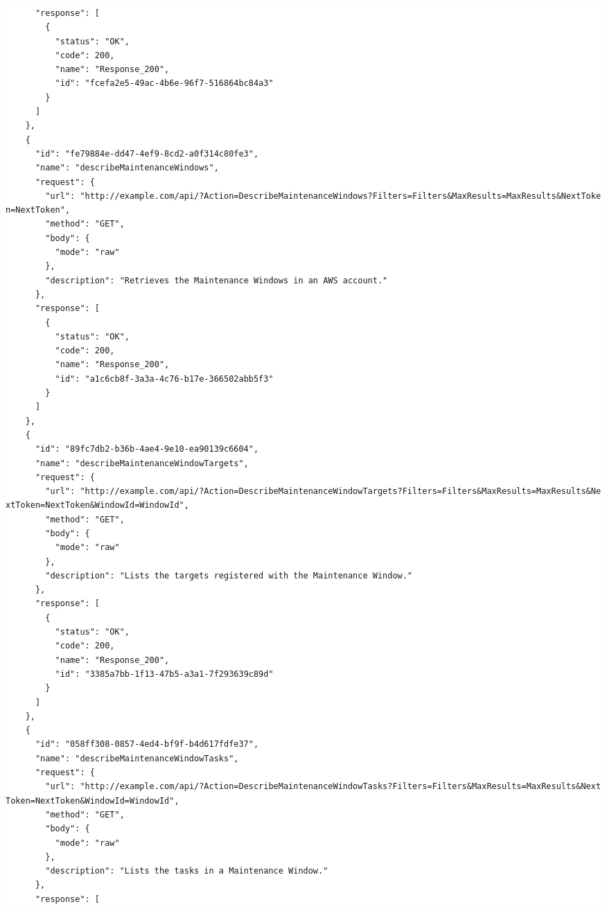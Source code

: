           "response": [
            {
              "status": "OK",
              "code": 200,
              "name": "Response_200",
              "id": "fcefa2e5-49ac-4b6e-96f7-516864bc84a3"
            }
          ]
        },
        {
          "id": "fe79884e-dd47-4ef9-8cd2-a0f314c80fe3",
          "name": "describeMaintenanceWindows",
          "request": {
            "url": "http://example.com/api/?Action=DescribeMaintenanceWindows?Filters=Filters&MaxResults=MaxResults&NextToken=NextToken",
            "method": "GET",
            "body": {
              "mode": "raw"
            },
            "description": "Retrieves the Maintenance Windows in an AWS account."
          },
          "response": [
            {
              "status": "OK",
              "code": 200,
              "name": "Response_200",
              "id": "a1c6cb8f-3a3a-4c76-b17e-366502abb5f3"
            }
          ]
        },
        {
          "id": "89fc7db2-b36b-4ae4-9e10-ea90139c6604",
          "name": "describeMaintenanceWindowTargets",
          "request": {
            "url": "http://example.com/api/?Action=DescribeMaintenanceWindowTargets?Filters=Filters&MaxResults=MaxResults&NextToken=NextToken&WindowId=WindowId",
            "method": "GET",
            "body": {
              "mode": "raw"
            },
            "description": "Lists the targets registered with the Maintenance Window."
          },
          "response": [
            {
              "status": "OK",
              "code": 200,
              "name": "Response_200",
              "id": "3385a7bb-1f13-47b5-a3a1-7f293639c89d"
            }
          ]
        },
        {
          "id": "058ff308-0857-4ed4-bf9f-b4d617fdfe37",
          "name": "describeMaintenanceWindowTasks",
          "request": {
            "url": "http://example.com/api/?Action=DescribeMaintenanceWindowTasks?Filters=Filters&MaxResults=MaxResults&NextToken=NextToken&WindowId=WindowId",
            "method": "GET",
            "body": {
              "mode": "raw"
            },
            "description": "Lists the tasks in a Maintenance Window."
          },
          "response": [